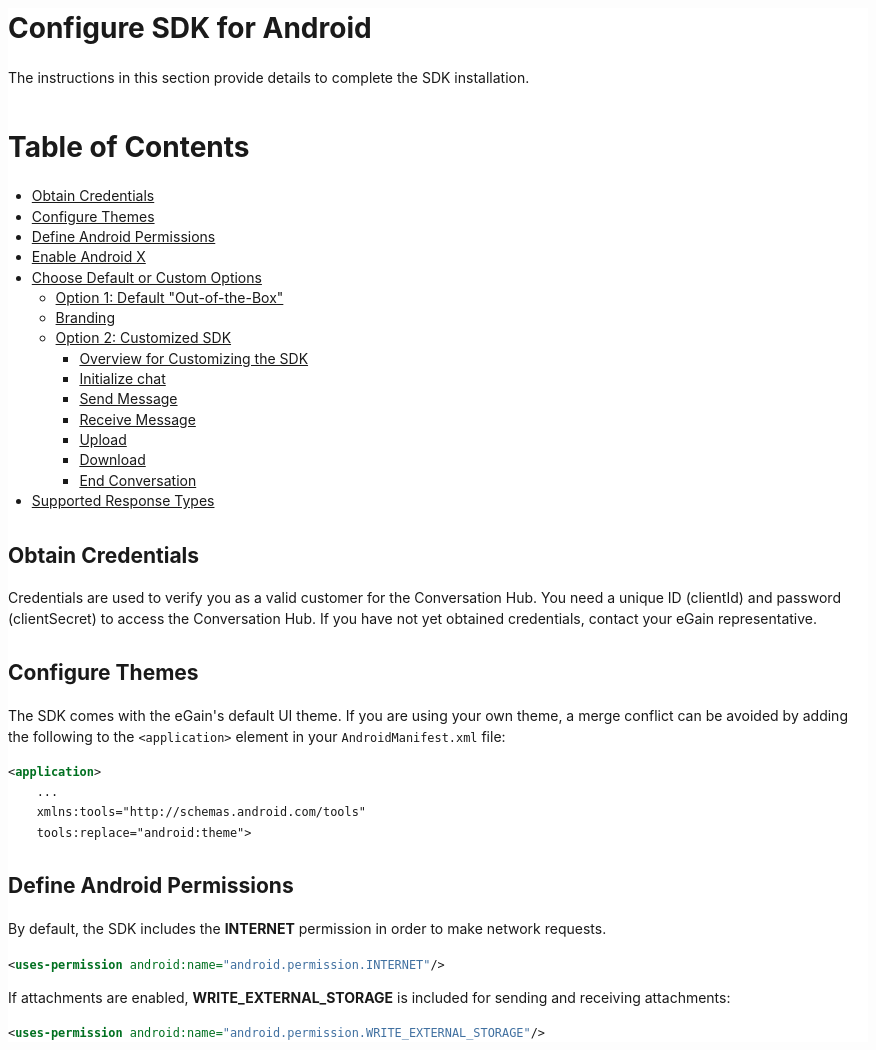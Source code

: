 # Configure SDK for Android
The instructions in this section provide details to complete the SDK installation.

# Table of Contents
  * [Obtain Credentials](#obtain-credentials)
  * [Configure Themes](#configure-themes)
  * [Define Android Permissions](#define-android-permissions)
  * [Enable Android X](#enable-android-x)
  * [Choose Default or Custom Options](#choose-default-or-custom-options)
    + [Option 1: Default "Out-of-the-Box"](#option-1-default-out-of-the-box)
    + [Branding](#branding)
    + [Option 2: Customized SDK](#option-2-customized-sdk)
      - [Overview for Customizing the SDK](#overview-for-customizing-the-sdk)
      - [Initialize chat](#initialize-chat)
      - [Send Message](#send-message)
      - [Receive Message](#receive-message)
      - [Upload](#upload)
      - [Download](#download)
      - [End Conversation](#end-conversation)
  * [Supported Response Types](#supported-response-types)


## Obtain Credentials
Credentials are used to verify you as a valid customer for the Conversation Hub. You need a unique ID (clientId) and password (clientSecret) to access the Conversation Hub. If you have not yet obtained credentials, contact your eGain representative.  

## Configure Themes
The SDK comes with the eGain's default UI theme. If you are using your own theme, a merge conflict can be avoided by adding the following to the `<application>` element in your `AndroidManifest.xml` file: 
```xml
<application>
    ...
    xmlns:tools="http://schemas.android.com/tools"
    tools:replace="android:theme">
```

## Define Android Permissions
By default, the SDK includes the **INTERNET** permission in order to make network requests.
```xml
<uses-permission android:name="android.permission.INTERNET"/>
```

If attachments are enabled, **WRITE_EXTERNAL_STORAGE** is included for sending and receiving attachments:
```xml
<uses-permission android:name="android.permission.WRITE_EXTERNAL_STORAGE"/>
```
